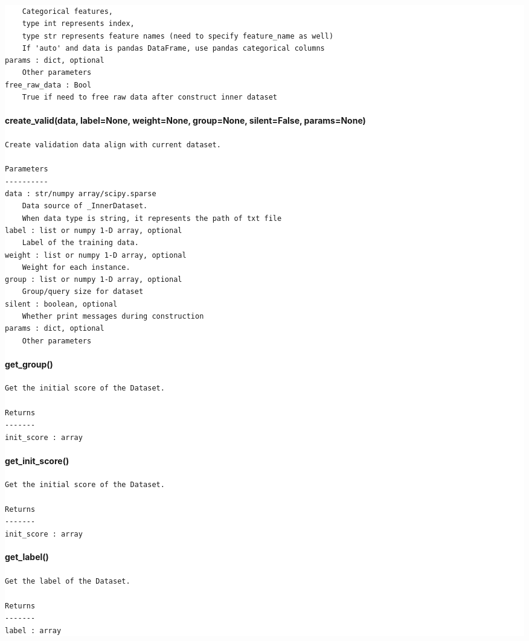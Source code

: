        Categorical features,
        type int represents index,
        type str represents feature names (need to specify feature_name as well)
        If 'auto' and data is pandas DataFrame, use pandas categorical columns
    params : dict, optional
        Other parameters
    free_raw_data : Bool
        True if need to free raw data after construct inner dataset


#### create_valid(data, label=None, weight=None, group=None, silent=False, params=None)

    Create validation data align with current dataset.

    Parameters
    ----------
    data : str/numpy array/scipy.sparse
        Data source of _InnerDataset.
        When data type is string, it represents the path of txt file
    label : list or numpy 1-D array, optional
        Label of the training data.
    weight : list or numpy 1-D array, optional
        Weight for each instance.
    group : list or numpy 1-D array, optional
        Group/query size for dataset
    silent : boolean, optional
        Whether print messages during construction
    params : dict, optional
        Other parameters


#### get_group()

    Get the initial score of the Dataset.

    Returns
    -------
    init_score : array


#### get_init_score()

    Get the initial score of the Dataset.

    Returns
    -------
    init_score : array


#### get_label()

    Get the label of the Dataset.

    Returns
    -------
    label : array
